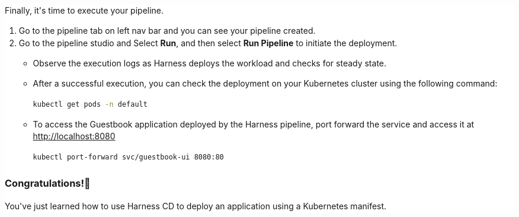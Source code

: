 Finally, it's time to execute your pipeline. 

1. Go to the pipeline tab on left nav bar and you can see your pipeline created.
2. Go to the pipeline studio and Select **Run**, and then select **Run Pipeline** to initiate the deployment.
     - Observe the execution logs as Harness deploys the workload and checks for steady state.
     - After a successful execution, you can check the deployment on your Kubernetes cluster using the following command:
             
         ```bash
         kubectl get pods -n default
         ```

     - To access the Guestbook application deployed by the Harness pipeline, port forward the service and access it at [http://localhost:8080](http://localhost:8080)
             
         ```bash
         kubectl port-forward svc/guestbook-ui 8080:80
         ```

### Congratulations!🎉

You've just learned how to use Harness CD to deploy an application using a Kubernetes manifest.


